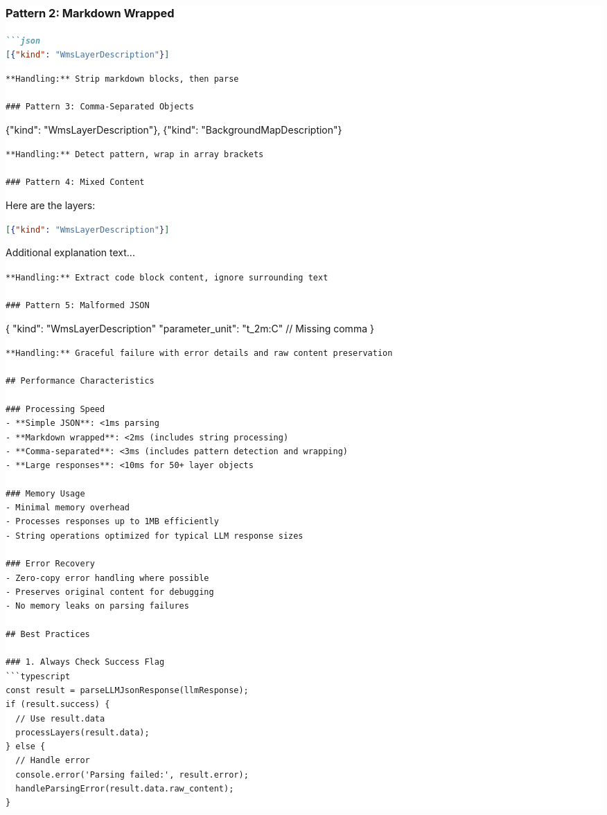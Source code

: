 ### Pattern 2: Markdown Wrapped
```markdown
```json
[{"kind": "WmsLayerDescription"}]
```
```
**Handling:** Strip markdown blocks, then parse

### Pattern 3: Comma-Separated Objects
```
{"kind": "WmsLayerDescription"}, {"kind": "BackgroundMapDescription"}
```
**Handling:** Detect pattern, wrap in array brackets

### Pattern 4: Mixed Content
```
Here are the layers:
```json
[{"kind": "WmsLayerDescription"}]
```
Additional explanation text...
```
**Handling:** Extract code block content, ignore surrounding text

### Pattern 5: Malformed JSON
```
{
  "kind": "WmsLayerDescription"
  "parameter_unit": "t_2m:C"  // Missing comma
}
```
**Handling:** Graceful failure with error details and raw content preservation

## Performance Characteristics

### Processing Speed
- **Simple JSON**: <1ms parsing
- **Markdown wrapped**: <2ms (includes string processing)
- **Comma-separated**: <3ms (includes pattern detection and wrapping)
- **Large responses**: <10ms for 50+ layer objects

### Memory Usage
- Minimal memory overhead
- Processes responses up to 1MB efficiently
- String operations optimized for typical LLM response sizes

### Error Recovery
- Zero-copy error handling where possible
- Preserves original content for debugging
- No memory leaks on parsing failures

## Best Practices

### 1. Always Check Success Flag
```typescript
const result = parseLLMJsonResponse(llmResponse);
if (result.success) {
  // Use result.data
  processLayers(result.data);
} else {
  // Handle error
  console.error('Parsing failed:', result.error);
  handleParsingError(result.data.raw_content);
}
```
